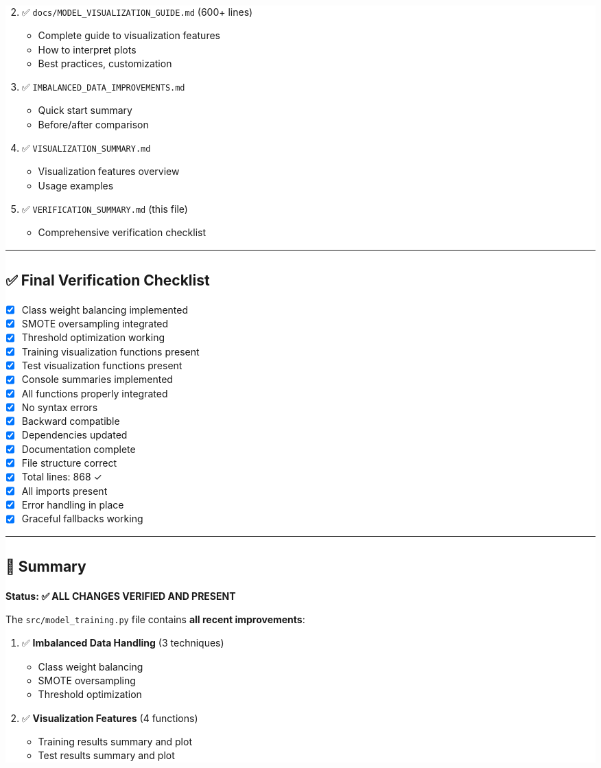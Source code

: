 2. ✅ `docs/MODEL_VISUALIZATION_GUIDE.md` (600+ lines)
   - Complete guide to visualization features
   - How to interpret plots
   - Best practices, customization

3. ✅ `IMBALANCED_DATA_IMPROVEMENTS.md`
   - Quick start summary
   - Before/after comparison

4. ✅ `VISUALIZATION_SUMMARY.md`
   - Visualization features overview
   - Usage examples

5. ✅ `VERIFICATION_SUMMARY.md` (this file)
   - Comprehensive verification checklist

---

## ✅ Final Verification Checklist

- [x] Class weight balancing implemented
- [x] SMOTE oversampling integrated
- [x] Threshold optimization working
- [x] Training visualization functions present
- [x] Test visualization functions present
- [x] Console summaries implemented
- [x] All functions properly integrated
- [x] No syntax errors
- [x] Backward compatible
- [x] Dependencies updated
- [x] Documentation complete
- [x] File structure correct
- [x] Total lines: 868 ✓
- [x] All imports present
- [x] Error handling in place
- [x] Graceful fallbacks working

---

## 🎉 Summary

**Status: ✅ ALL CHANGES VERIFIED AND PRESENT**

The `src/model_training.py` file contains **all recent improvements**:

1. ✅ **Imbalanced Data Handling** (3 techniques)
   - Class weight balancing
   - SMOTE oversampling
   - Threshold optimization

2. ✅ **Visualization Features** (4 functions)
   - Training results summary and plot
   - Test results summary and plot
